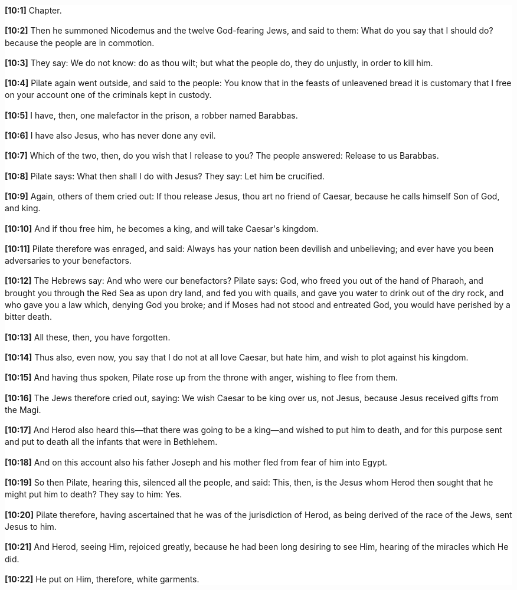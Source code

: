 **[10:1]** Chapter.

**[10:2]** Then he summoned Nicodemus and the twelve God-fearing Jews, and said to them:  What do you say that I should do? because the people are in commotion.

**[10:3]** They say:  We do not know:  do as thou wilt; but what the people do, they do unjustly, in order to kill him.

**[10:4]** Pilate again went outside, and said to the people:  You know that in the feasts of unleavened bread it is customary that I free on your account one of the criminals kept in custody.

**[10:5]** I have, then, one malefactor in the prison, a robber named Barabbas.

**[10:6]** I have also Jesus, who has never done any evil.

**[10:7]** Which of the two, then, do you wish that I release to you?  The people answered:  Release to us Barabbas.

**[10:8]** Pilate says:  What then shall I do with Jesus?  They say:  Let him be crucified.

**[10:9]** Again, others of them cried out:  If thou release Jesus, thou art no friend of Caesar, because he calls himself Son of God, and king.

**[10:10]** And if thou free him, he becomes a king, and will take Caesar's kingdom.

**[10:11]** Pilate therefore was enraged, and said:  Always has your nation been devilish and unbelieving; and ever have you been adversaries to your benefactors.

**[10:12]** The Hebrews say:  And who were our benefactors?  Pilate says:  God, who freed you out of the hand of Pharaoh, and brought you through the Red Sea as upon dry land, and fed you with quails, and gave you water to drink out of the dry rock, and who gave you a law which, denying God you broke; and if Moses had not stood and entreated God, you would have perished by a bitter death.

**[10:13]** All these, then, you have forgotten.

**[10:14]** Thus also, even now, you say that I do not at all love Caesar, but hate him, and wish to plot against his kingdom.

**[10:15]** And having thus spoken, Pilate rose up from the throne with anger, wishing to flee from them.

**[10:16]** The Jews therefore cried out, saying:  We wish Caesar to be king over us, not Jesus, because Jesus received gifts from the Magi.

**[10:17]** And Herod also heard this—that there was going to be a king—and wished to put him to death, and for this purpose sent and put to death all the infants that were in Bethlehem.

**[10:18]** And on this account also his father Joseph and his mother fled from fear of him into Egypt.

**[10:19]** So then Pilate, hearing this, silenced all the people, and said:  This, then, is the Jesus whom Herod then sought that he might put him to death?  They say to him:  Yes.

**[10:20]** Pilate therefore, having ascertained that he was of the jurisdiction of Herod, as being derived of the race of the Jews, sent Jesus to him.

**[10:21]** And Herod, seeing Him, rejoiced greatly, because he had been long desiring to see Him, hearing of the miracles which He did.

**[10:22]** He put on Him, therefore, white garments.
